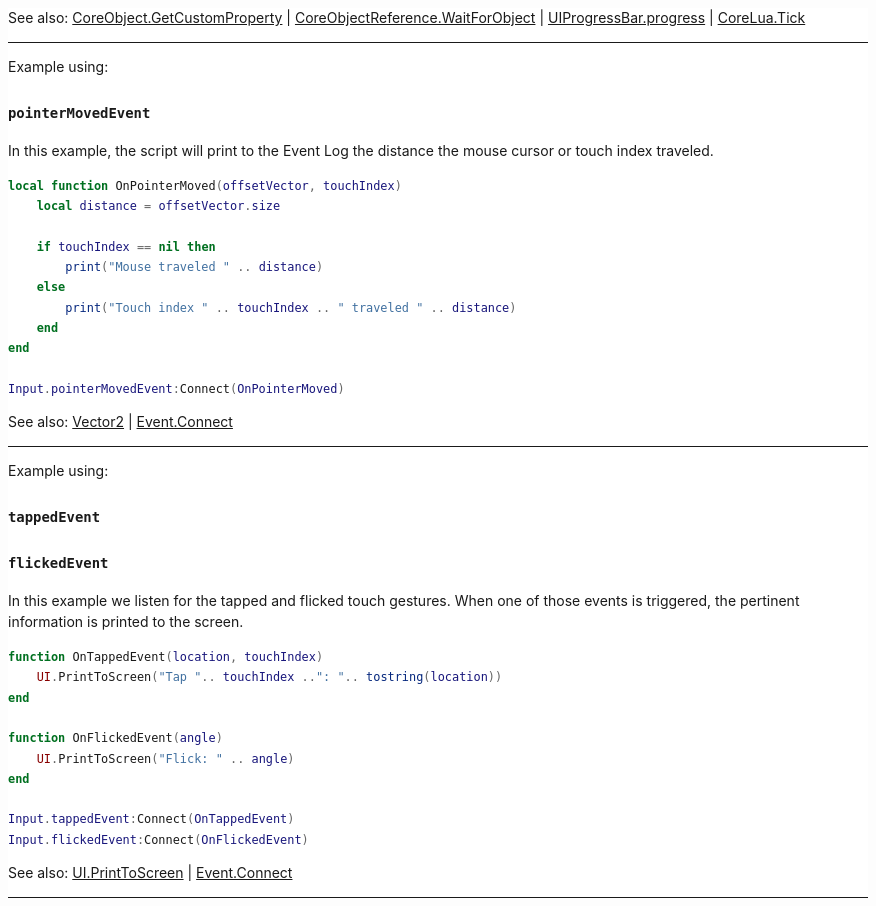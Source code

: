 See also: [CoreObject.GetCustomProperty](coreobject.md) | [CoreObjectReference.WaitForObject](coreobjectreference.md) | [UIProgressBar.progress](uiprogressbar.md) | [CoreLua.Tick](coreluafunctions.md)

---

Example using:

### `pointerMovedEvent`

In this example, the script will print to the Event Log the distance the mouse cursor or touch index traveled.

```lua
local function OnPointerMoved(offsetVector, touchIndex)
    local distance = offsetVector.size

    if touchIndex == nil then
        print("Mouse traveled " .. distance)
    else
        print("Touch index " .. touchIndex .. " traveled " .. distance)
    end
end

Input.pointerMovedEvent:Connect(OnPointerMoved)
```

See also: [Vector2](vector2.md) | [Event.Connect](event.md)

---

Example using:

### `tappedEvent`

### `flickedEvent`

In this example we listen for the tapped and flicked touch gestures. When one of those events is triggered, the pertinent information is printed to the screen.

```lua
function OnTappedEvent(location, touchIndex)
    UI.PrintToScreen("Tap ".. touchIndex ..": ".. tostring(location))
end

function OnFlickedEvent(angle)
    UI.PrintToScreen("Flick: " .. angle)
end

Input.tappedEvent:Connect(OnTappedEvent)
Input.flickedEvent:Connect(OnFlickedEvent)
```

See also: [UI.PrintToScreen](ui.md) | [Event.Connect](event.md)

---
